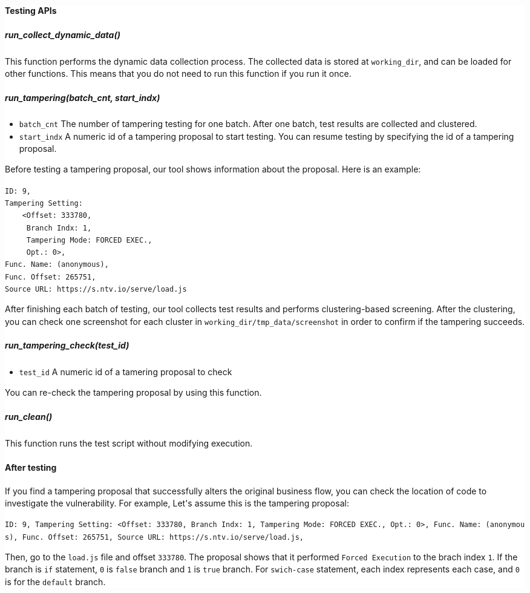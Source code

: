 
#### Testing APIs

##### run_collect_dynamic_data()

This function performs the dynamic data collection process. The collected data is stored at `working_dir`, and can be loaded for other functions. This means that you do not need to run this function if you run it once.


##### run_tampering(batch_cnt, start_indx)
+ `batch_cnt` The number of tampering testing for one batch. After one batch, test results are collected and clustered.
+ `start_indx` A numeric id of a tampering proposal to start testing. You can resume testing by specifying the id of a tampering proposal.

Before testing a tampering proposal, our tool shows information about the proposal. Here is an example:

```
ID: 9,
Tampering Setting: 
    <Offset: 333780,
     Branch Indx: 1,
     Tampering Mode: FORCED EXEC., 
     Opt.: 0>,
Func. Name: (anonymous),
Func. Offset: 265751,
Source URL: https://s.ntv.io/serve/load.js
```

After finishing each batch of testing, our tool collects test results and performs clustering-based screening. After the clustering, you can check one screenshot for each cluster in `working_dir/tmp_data/screenshot` in order to confirm if the tampering succeeds.

##### run_tampering_check(test_id)
+ `test_id` A numeric id of a tamering proposal to check

You can re-check the tampering proposal by using this function.

##### run_clean()
This function runs the test script without modifying execution.


#### After testing

If you find a tampering proposal that successfully alters the original business flow, you can check the location of code to investigate the vulnerability. For example, Let's assume this is the tampering proposal:

`ID: 9, Tampering Setting: <Offset: 333780, Branch Indx: 1, Tampering Mode: FORCED EXEC., Opt.: 0>, Func. Name: (anonymous), Func. Offset: 265751, Source URL: https://s.ntv.io/serve/load.js, `

Then, go to the `load.js` file and offset `333780`. The proposal shows that it performed `Forced Execution` to the brach index `1`. If the branch is `if` statement, `0` is `false` branch and `1` is `true` branch. For `swich-case` statement, each index represents each case, and `0` is for the `default` branch.



